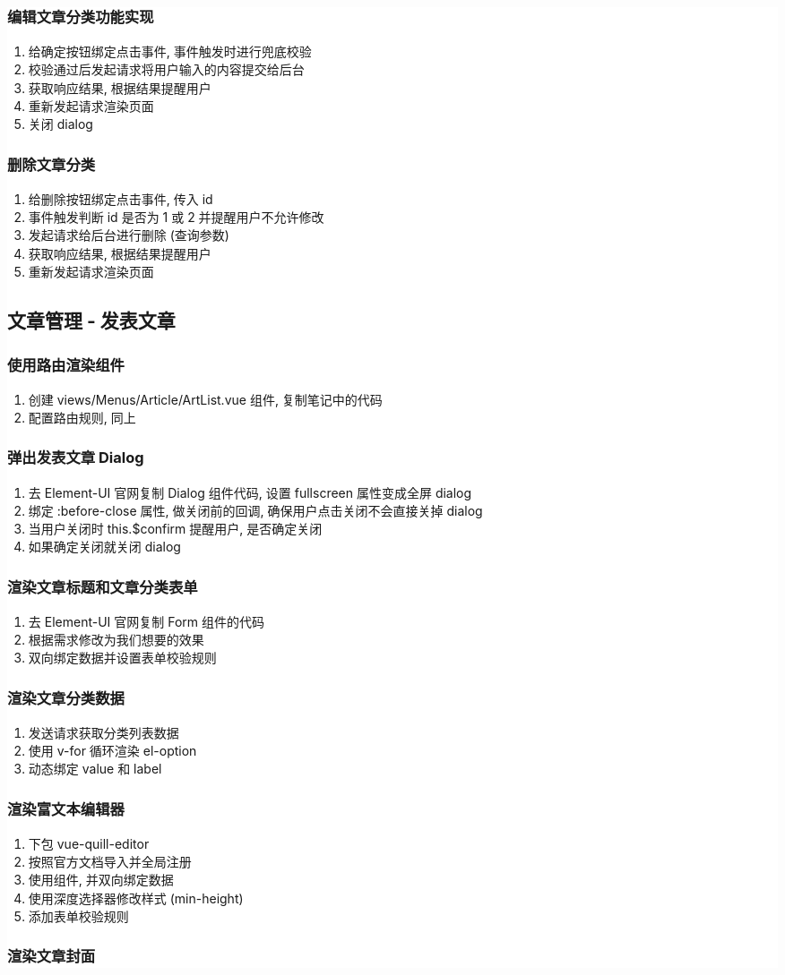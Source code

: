### 编辑文章分类功能实现

1. 给确定按钮绑定点击事件, 事件触发时进行兜底校验
2. 校验通过后发起请求将用户输入的内容提交给后台
3. 获取响应结果, 根据结果提醒用户
4. 重新发起请求渲染页面
5. 关闭 dialog

### 删除文章分类

1. 给删除按钮绑定点击事件, 传入 id
2. 事件触发判断 id 是否为 1 或 2 并提醒用户不允许修改
3. 发起请求给后台进行删除 (查询参数)
4. 获取响应结果, 根据结果提醒用户
5. 重新发起请求渲染页面



## 文章管理 - 发表文章

### 使用路由渲染组件

1. 创建 views/Menus/Article/ArtList.vue 组件, 复制笔记中的代码
2. 配置路由规则, 同上

### 弹出发表文章 Dialog

1. 去 Element-UI 官网复制 Dialog 组件代码, 设置 fullscreen 属性变成全屏 dialog
2. 绑定 :before-close 属性, 做关闭前的回调, 确保用户点击关闭不会直接关掉 dialog
3. 当用户关闭时 this.$confirm 提醒用户, 是否确定关闭
4. 如果确定关闭就关闭 dialog

### 渲染文章标题和文章分类表单

1. 去 Element-UI 官网复制 Form 组件的代码
2. 根据需求修改为我们想要的效果
3. 双向绑定数据并设置表单校验规则

### 渲染文章分类数据

1. 发送请求获取分类列表数据
2. 使用 v-for 循环渲染 el-option
3. 动态绑定 value 和 label

### 渲染富文本编辑器

1. 下包 vue-quill-editor
2. 按照官方文档导入并全局注册
3. 使用组件, 并双向绑定数据
4. 使用深度选择器修改样式 (min-height)
5. 添加表单校验规则

### 渲染文章封面
